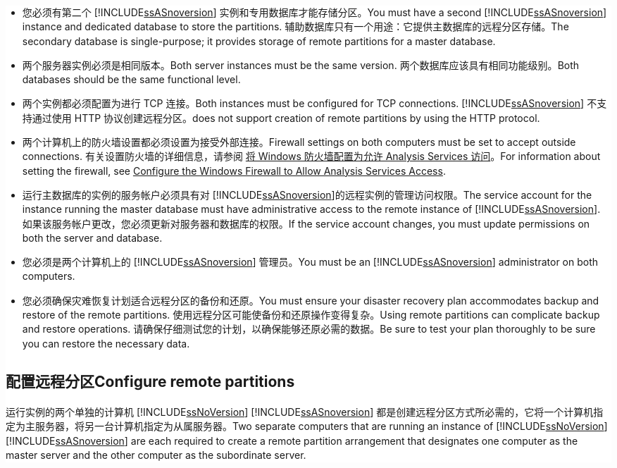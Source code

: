 -   <span data-ttu-id="530bd-109">您必须有第二个 [!INCLUDE[ssASnoversion](../../includes/ssasnoversion-md.md)] 实例和专用数据库才能存储分区。</span><span class="sxs-lookup"><span data-stu-id="530bd-109">You must have a second [!INCLUDE[ssASnoversion](../../includes/ssasnoversion-md.md)] instance and dedicated database to store the partitions.</span></span> <span data-ttu-id="530bd-110">辅助数据库只有一个用途：它提供主数据库的远程分区存储。</span><span class="sxs-lookup"><span data-stu-id="530bd-110">The secondary database is single-purpose; it provides storage of remote partitions for a master database.</span></span>  
  
-   <span data-ttu-id="530bd-111">两个服务器实例必须是相同版本。</span><span class="sxs-lookup"><span data-stu-id="530bd-111">Both server instances must be the same version.</span></span> <span data-ttu-id="530bd-112">两个数据库应该具有相同功能级别。</span><span class="sxs-lookup"><span data-stu-id="530bd-112">Both databases should be the same functional level.</span></span>  
  
-   <span data-ttu-id="530bd-113">两个实例都必须配置为进行 TCP 连接。</span><span class="sxs-lookup"><span data-stu-id="530bd-113">Both instances must be configured for TCP connections.</span></span> [!INCLUDE[ssASnoversion](../../includes/ssasnoversion-md.md)] <span data-ttu-id="530bd-114">不支持通过使用 HTTP 协议创建远程分区。</span><span class="sxs-lookup"><span data-stu-id="530bd-114">does not support creation of remote partitions by using the HTTP protocol.</span></span>  
  
-   <span data-ttu-id="530bd-115">两个计算机上的防火墙设置都必须设置为接受外部连接。</span><span class="sxs-lookup"><span data-stu-id="530bd-115">Firewall settings on both computers must be set to accept outside connections.</span></span> <span data-ttu-id="530bd-116">有关设置防火墙的详细信息，请参阅 [将 Windows 防火墙配置为允许 Analysis Services 访问](../instances/configure-the-windows-firewall-to-allow-analysis-services-access.md)。</span><span class="sxs-lookup"><span data-stu-id="530bd-116">For information about setting the firewall, see [Configure the Windows Firewall to Allow Analysis Services Access](../instances/configure-the-windows-firewall-to-allow-analysis-services-access.md).</span></span>  
  
-   <span data-ttu-id="530bd-117">运行主数据库的实例的服务帐户必须具有对 [!INCLUDE[ssASnoversion](../../includes/ssasnoversion-md.md)]的远程实例的管理访问权限。</span><span class="sxs-lookup"><span data-stu-id="530bd-117">The service account for the instance running the master database must have administrative access to the remote instance of [!INCLUDE[ssASnoversion](../../includes/ssasnoversion-md.md)].</span></span> <span data-ttu-id="530bd-118">如果该服务帐户更改，您必须更新对服务器和数据库的权限。</span><span class="sxs-lookup"><span data-stu-id="530bd-118">If the service account changes, you must update permissions on both the server and database.</span></span>  
  
-   <span data-ttu-id="530bd-119">您必须是两个计算机上的 [!INCLUDE[ssASnoversion](../../includes/ssasnoversion-md.md)] 管理员。</span><span class="sxs-lookup"><span data-stu-id="530bd-119">You must be an [!INCLUDE[ssASnoversion](../../includes/ssasnoversion-md.md)] administrator on both computers.</span></span>  
  
-   <span data-ttu-id="530bd-120">您必须确保灾难恢复计划适合远程分区的备份和还原。</span><span class="sxs-lookup"><span data-stu-id="530bd-120">You must ensure your disaster recovery plan accommodates backup and restore of the remote partitions.</span></span> <span data-ttu-id="530bd-121">使用远程分区可能使备份和还原操作变得复杂。</span><span class="sxs-lookup"><span data-stu-id="530bd-121">Using remote partitions can complicate backup and restore operations.</span></span> <span data-ttu-id="530bd-122">请确保仔细测试您的计划，以确保能够还原必需的数据。</span><span class="sxs-lookup"><span data-stu-id="530bd-122">Be sure to test your plan thoroughly to be sure you can restore the necessary data.</span></span>  
  
## <a name="configure-remote-partitions"></a><span data-ttu-id="530bd-123">配置远程分区</span><span class="sxs-lookup"><span data-stu-id="530bd-123">Configure remote partitions</span></span>  
 <span data-ttu-id="530bd-124">运行实例的两个单独的计算机 [!INCLUDE[ssNoVersion](../../includes/ssnoversion-md.md)] [!INCLUDE[ssASnoversion](../../includes/ssasnoversion-md.md)] 都是创建远程分区方式所必需的，它将一个计算机指定为主服务器，将另一台计算机指定为从属服务器。</span><span class="sxs-lookup"><span data-stu-id="530bd-124">Two separate computers that are running an instance of [!INCLUDE[ssNoVersion](../../includes/ssnoversion-md.md)] [!INCLUDE[ssASnoversion](../../includes/ssasnoversion-md.md)] are each required to create a remote partition arrangement that designates one computer as the master server and the other computer as the subordinate server.</span></span>  
  